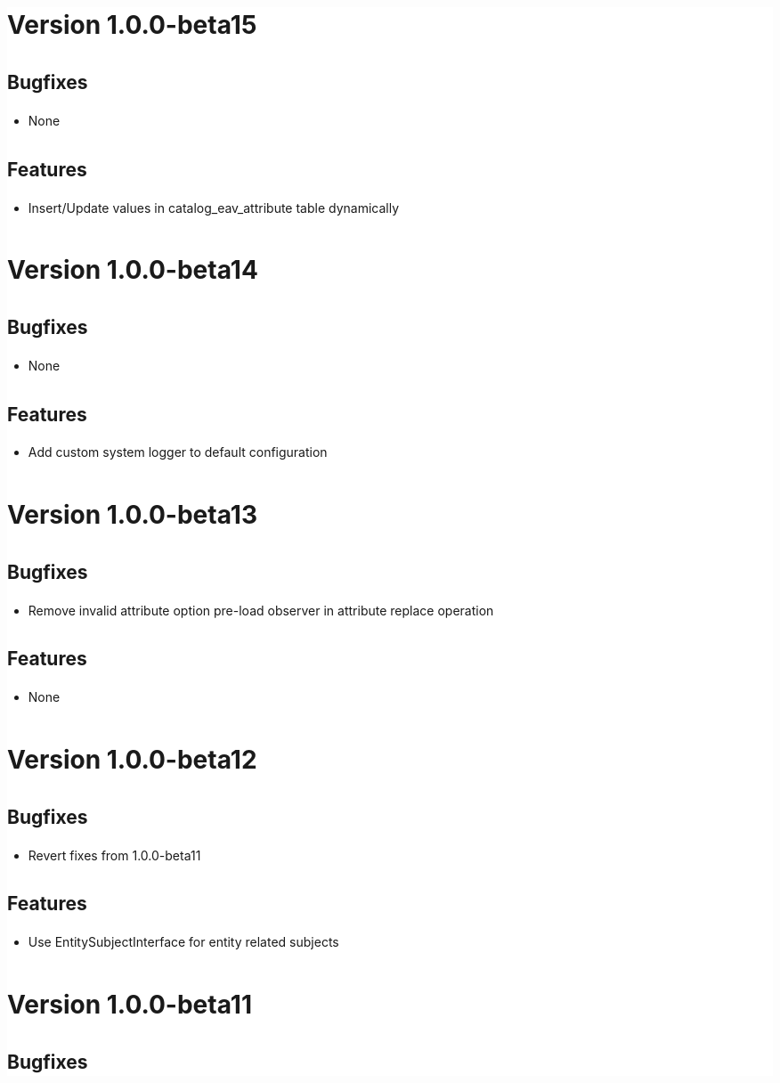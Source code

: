 # Version 1.0.0-beta15

## Bugfixes

* None

## Features

* Insert/Update values in catalog_eav_attribute table dynamically

# Version 1.0.0-beta14

## Bugfixes

* None

## Features

* Add custom system logger to default configuration

# Version 1.0.0-beta13

## Bugfixes

* Remove invalid attribute option pre-load observer in attribute replace operation

## Features

* None

# Version 1.0.0-beta12

## Bugfixes

* Revert fixes from 1.0.0-beta11

## Features

* Use EntitySubjectInterface for entity related subjects

# Version 1.0.0-beta11

## Bugfixes
